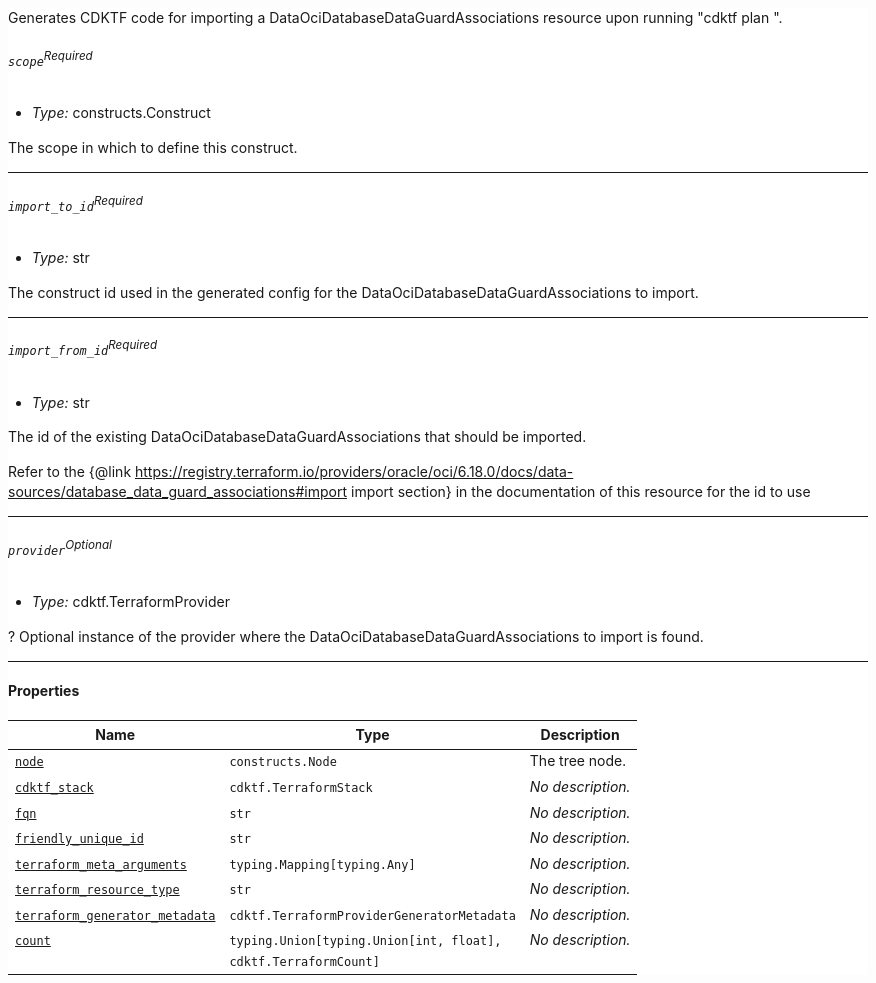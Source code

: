 Generates CDKTF code for importing a DataOciDatabaseDataGuardAssociations resource upon running "cdktf plan <stack-name>".

###### `scope`<sup>Required</sup> <a name="scope" id="rhizo-co-terraform-provider-oci.dataOciDatabaseDataGuardAssociations.DataOciDatabaseDataGuardAssociations.generateConfigForImport.parameter.scope"></a>

- *Type:* constructs.Construct

The scope in which to define this construct.

---

###### `import_to_id`<sup>Required</sup> <a name="import_to_id" id="rhizo-co-terraform-provider-oci.dataOciDatabaseDataGuardAssociations.DataOciDatabaseDataGuardAssociations.generateConfigForImport.parameter.importToId"></a>

- *Type:* str

The construct id used in the generated config for the DataOciDatabaseDataGuardAssociations to import.

---

###### `import_from_id`<sup>Required</sup> <a name="import_from_id" id="rhizo-co-terraform-provider-oci.dataOciDatabaseDataGuardAssociations.DataOciDatabaseDataGuardAssociations.generateConfigForImport.parameter.importFromId"></a>

- *Type:* str

The id of the existing DataOciDatabaseDataGuardAssociations that should be imported.

Refer to the {@link https://registry.terraform.io/providers/oracle/oci/6.18.0/docs/data-sources/database_data_guard_associations#import import section} in the documentation of this resource for the id to use

---

###### `provider`<sup>Optional</sup> <a name="provider" id="rhizo-co-terraform-provider-oci.dataOciDatabaseDataGuardAssociations.DataOciDatabaseDataGuardAssociations.generateConfigForImport.parameter.provider"></a>

- *Type:* cdktf.TerraformProvider

? Optional instance of the provider where the DataOciDatabaseDataGuardAssociations to import is found.

---

#### Properties <a name="Properties" id="Properties"></a>

| **Name** | **Type** | **Description** |
| --- | --- | --- |
| <code><a href="#rhizo-co-terraform-provider-oci.dataOciDatabaseDataGuardAssociations.DataOciDatabaseDataGuardAssociations.property.node">node</a></code> | <code>constructs.Node</code> | The tree node. |
| <code><a href="#rhizo-co-terraform-provider-oci.dataOciDatabaseDataGuardAssociations.DataOciDatabaseDataGuardAssociations.property.cdktfStack">cdktf_stack</a></code> | <code>cdktf.TerraformStack</code> | *No description.* |
| <code><a href="#rhizo-co-terraform-provider-oci.dataOciDatabaseDataGuardAssociations.DataOciDatabaseDataGuardAssociations.property.fqn">fqn</a></code> | <code>str</code> | *No description.* |
| <code><a href="#rhizo-co-terraform-provider-oci.dataOciDatabaseDataGuardAssociations.DataOciDatabaseDataGuardAssociations.property.friendlyUniqueId">friendly_unique_id</a></code> | <code>str</code> | *No description.* |
| <code><a href="#rhizo-co-terraform-provider-oci.dataOciDatabaseDataGuardAssociations.DataOciDatabaseDataGuardAssociations.property.terraformMetaArguments">terraform_meta_arguments</a></code> | <code>typing.Mapping[typing.Any]</code> | *No description.* |
| <code><a href="#rhizo-co-terraform-provider-oci.dataOciDatabaseDataGuardAssociations.DataOciDatabaseDataGuardAssociations.property.terraformResourceType">terraform_resource_type</a></code> | <code>str</code> | *No description.* |
| <code><a href="#rhizo-co-terraform-provider-oci.dataOciDatabaseDataGuardAssociations.DataOciDatabaseDataGuardAssociations.property.terraformGeneratorMetadata">terraform_generator_metadata</a></code> | <code>cdktf.TerraformProviderGeneratorMetadata</code> | *No description.* |
| <code><a href="#rhizo-co-terraform-provider-oci.dataOciDatabaseDataGuardAssociations.DataOciDatabaseDataGuardAssociations.property.count">count</a></code> | <code>typing.Union[typing.Union[int, float], cdktf.TerraformCount]</code> | *No description.* |
